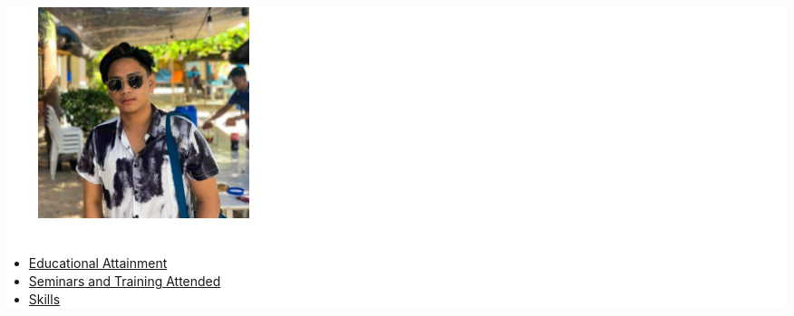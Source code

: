 <img src="me.jpg" alt="asda" width="300" height="233">


<br>
    <br>

    


<ul class="navbar-nav">
                    <li class="nav-item"><a class="nav-link js-scroll-trigger" href="#Educational Attainment">Educational Attainment</a></li>
                    <li class="nav-item"><a class="nav-link js-scroll-trigger" href="#Seminars and Training Attended">Seminars and Training Attended</a></li>
                    <li class="nav-item"><a class="nav-link js-scroll-trigger" href="#Skills">Skills</a></li>
                   